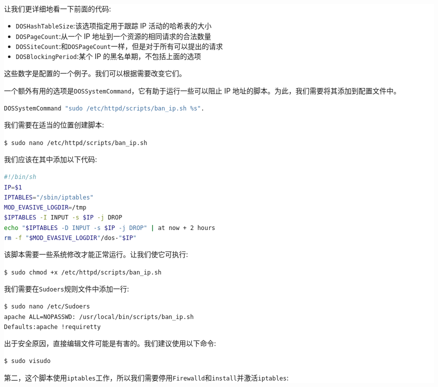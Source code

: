 让我们更详细地看一下前面的代码:

*   `DOSHashTableSize`:该选项指定用于跟踪 IP 活动的哈希表的大小
*   `DOSPageCount`:从一个 IP 地址到一个资源的相同请求的合法数量
*   `DOSSiteCount`:和`DOSPageCount`一样，但是对于所有可以提出的请求
*   `DOSBlockingPeriod`:某个 IP 的黑名单期，不包括上面的选项

这些数字是配置的一个例子。我们可以根据需要改变它们。

一个额外有用的选项是`DOSSystemCommand`，它有助于运行一些可以阻止 IP 地址的脚本。为此，我们需要将其添加到配置文件中。

```sh
DOSSystemCommand "sudo /etc/httpd/scripts/ban_ip.sh %s".

```

我们需要在适当的位置创建脚本:

```sh
$ sudo nano /etc/httpd/scripts/ban_ip.sh

```

我们应该在其中添加以下代码:

```sh
#!/bin/sh
IP=$1
IPTABLES="/sbin/iptables"
MOD_EVASIVE_LOGDIR=/tmp
$IPTABLES -I INPUT -s $IP -j DROP
echo "$IPTABLES -D INPUT -s $IP -j DROP" | at now + 2 hours
rm -f "$MOD_EVASIVE_LOGDIR"/dos-"$IP"

```

该脚本需要一些系统修改才能正常运行。让我们使它可执行:

```sh
$ sudo chmod +x /etc/httpd/scripts/ban_ip.sh

```

我们需要在`Sudoers`规则文件中添加一行:

```sh
$ sudo nano /etc/Sudoers
apache ALL=NOPASSWD: /usr/local/bin/scripts/ban_ip.sh
Defaults:apache !requiretty

```

出于安全原因，直接编辑文件可能是有害的。我们建议使用以下命令:

```sh
$ sudo visudo

```

第二，这个脚本使用`iptables`工作，所以我们需要停用`Firewalld`和`install`并激活`iptables`:

